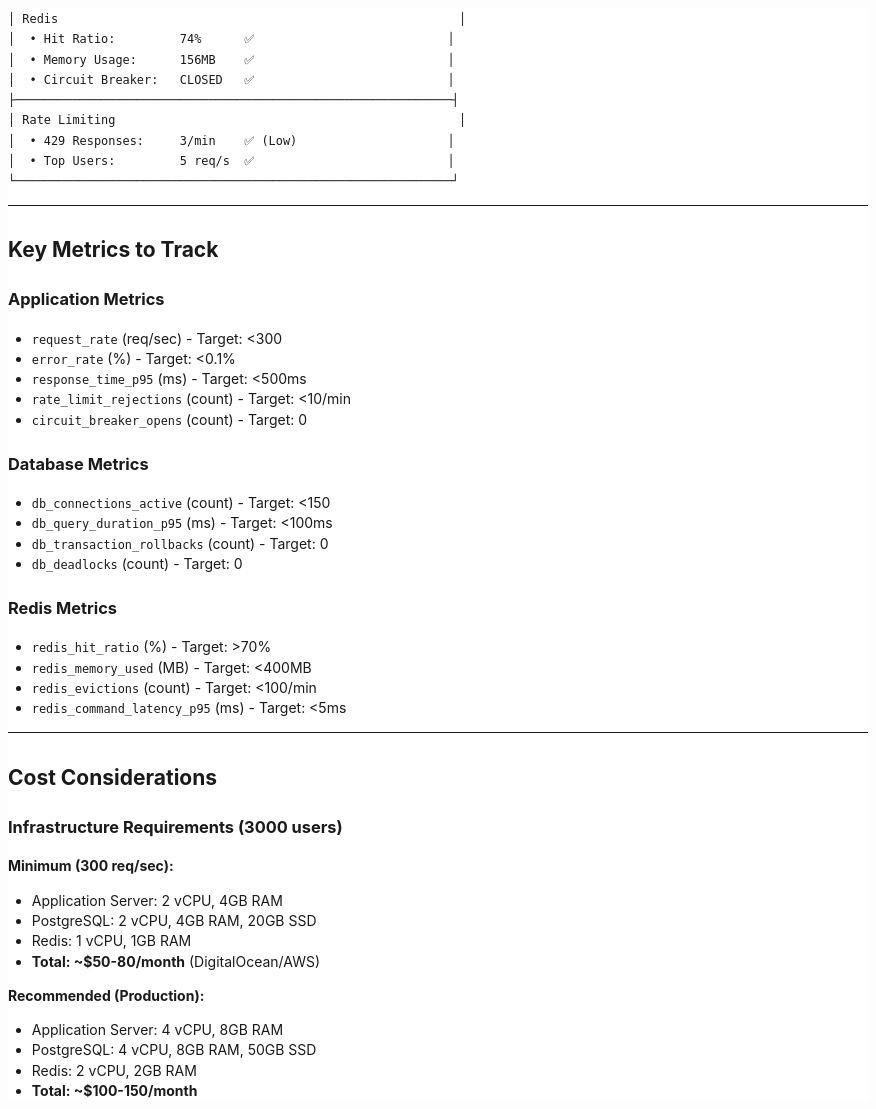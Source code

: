 ```
│ Redis                                                        │
│  • Hit Ratio:         74%      ✅                           │
│  • Memory Usage:      156MB    ✅                           │
│  • Circuit Breaker:   CLOSED   ✅                           │
├─────────────────────────────────────────────────────────────┤
│ Rate Limiting                                                │
│  • 429 Responses:     3/min    ✅ (Low)                     │
│  • Top Users:         5 req/s  ✅                           │
└─────────────────────────────────────────────────────────────┘
```

---

## Key Metrics to Track

### Application Metrics
- `request_rate` (req/sec) - Target: <300
- `error_rate` (%) - Target: <0.1%
- `response_time_p95` (ms) - Target: <500ms
- `rate_limit_rejections` (count) - Target: <10/min
- `circuit_breaker_opens` (count) - Target: 0

### Database Metrics
- `db_connections_active` (count) - Target: <150
- `db_query_duration_p95` (ms) - Target: <100ms
- `db_transaction_rollbacks` (count) - Target: 0
- `db_deadlocks` (count) - Target: 0

### Redis Metrics
- `redis_hit_ratio` (%) - Target: >70%
- `redis_memory_used` (MB) - Target: <400MB
- `redis_evictions` (count) - Target: <100/min
- `redis_command_latency_p95` (ms) - Target: <5ms

---

## Cost Considerations

### Infrastructure Requirements (3000 users)

**Minimum (300 req/sec):**
- Application Server: 2 vCPU, 4GB RAM
- PostgreSQL: 2 vCPU, 4GB RAM, 20GB SSD
- Redis: 1 vCPU, 1GB RAM
- **Total: ~$50-80/month** (DigitalOcean/AWS)

**Recommended (Production):**
- Application Server: 4 vCPU, 8GB RAM
- PostgreSQL: 4 vCPU, 8GB RAM, 50GB SSD
- Redis: 2 vCPU, 2GB RAM
- **Total: ~$100-150/month**
